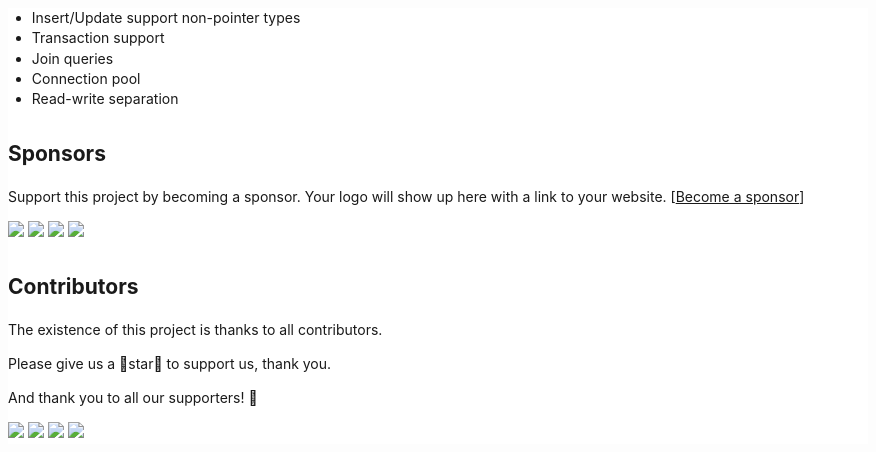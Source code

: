 - Insert/Update support non-pointer types
- Transaction support
- Join queries
- Connection pool
- Read-write separation

## Sponsors

Support this project by becoming a sponsor. Your logo will show up here with a link to your website. [[Become a sponsor](https://opencollective.com/borm#sponsor)]

<a href="https://opencollective.com/borm/sponsor/0/website" target="_blank"><img src="https://opencollective.com/borm/sponsor/0/avatar.svg"></a>
<a href="https://opencollective.com/borm/sponsor/1/website" target="_blank"><img src="https://opencollective.com/borm/sponsor/1/avatar.svg"></a>
<a href="https://opencollective.com/borm/sponsor/2/website" target="_blank"><img src="https://opencollective.com/borm/sponsor/2/avatar.svg"></a>
<a href="https://opencollective.com/borm/sponsor/3/website" target="_blank"><img src="https://opencollective.com/borm/sponsor/3/avatar.svg"></a>

## Contributors

The existence of this project is thanks to all contributors.

Please give us a 💖star💖 to support us, thank you.

And thank you to all our supporters! 🙏

<a href="https://opencollective.com/borm/backer/0/website?requireActive=false" target="_blank"><img src="https://opencollective.com/borm/backer/0/avatar.svg?requireActive=false"></a>
<a href="https://opencollective.com/borm/backer/1/website?requireActive=false" target="_blank"><img src="https://opencollective.com/borm/backer/1/avatar.svg?requireActive=false"></a>
<a href="https://opencollective.com/borm/backer/2/website?requireActive=false" target="_blank"><img src="https://opencollective.com/borm/backer/2/avatar.svg?requireActive=false"></a>
<a href="https://opencollective.com/borm/backer/3/website?requireActive=false" target="_blank"><img src="https://opencollective.com/borm/backer/3/avatar.svg?requireActive=false"></a>
